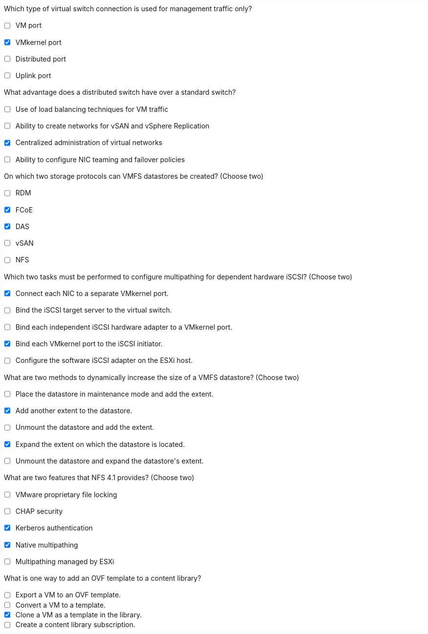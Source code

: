 
Which type of virtual switch connection is used for management traffic only?

- [ ] VM port
- [x] VMkernel port
- [ ] Distributed port
- [ ] Uplink port


What advantage does a distributed switch have over a standard switch?

- [ ] Use of load balancing techniques for VM traffic
- [ ] Ability to create networks for vSAN and vSphere Replication
- [x] Centralized administration of virtual networks
- [ ] Ability to configure NIC teaming and failover policies


On which two storage protocols can VMFS datastores be created? (Choose two)

- [ ] RDM
- [x] FCoE
- [x] DAS
- [ ] vSAN
- [ ] NFS


Which two tasks must be performed to configure multipathing for dependent hardware iSCSI? (Choose two)

- [x] Connect each NIC to a separate VMkernel port.
- [ ] Bind the iSCSI target server to the virtual switch.
- [ ] Bind each independent iSCSI hardware adapter to a VMkernel port.
- [x] Bind each VMkernel port to the iSCSI initiator.
- [ ] Configure the software iSCSI adapter on the ESXi host.


What are two methods to dynamically increase the size of a VMFS datastore? (Choose two)

- [ ] Place the datastore in maintenance mode and add the extent.
- [x] Add another extent to the datastore.
- [ ] Unmount the datastore and add the extent.
- [x] Expand the extent on which the datastore is located.
- [ ] Unmount the datastore and expand the datastore's extent.


What are two features that NFS 4.1 provides? (Choose two)

- [ ] VMware proprietary file locking
- [ ] CHAP security
- [x] Kerberos authentication
- [x] Native multipathing
- [ ] Multipathing managed by ESXi


What is one way to add an OVF template to a content library?

- [ ] Export a VM to an OVF template.
- [ ] Convert a VM to a template.
- [x] Clone a VM as a template in the library.
- [ ] Create a content library subscription.
